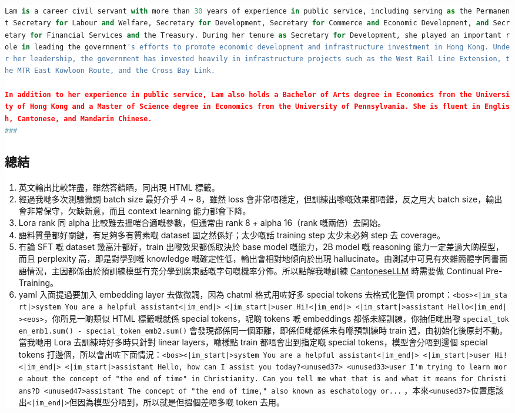 ```python
Lam is a career civil servant with more than 30 years of experience in public service, including serving as the Permanent Secretary for Labour and Welfare, Secretary for Development, Secretary for Commerce and Economic Development, and Secretary for Financial Services and the Treasury. During her tenure as Secretary for Development, she played an important role in leading the government's efforts to promote economic development and infrastructure investment in Hong Kong. Under her leadership, the government has invested heavily in infrastructure projects such as the West Rail Line Extension, the MTR East Kowloon Route, and the Cross Bay Link.  

In addition to her experience in public service, Lam also holds a Bachelor of Arts degree in Economics from the University of Hong Kong and a Master of Science degree in Economics from the University of Pennsylvania. She is fluent in English, Cantonese, and Mandarin Chinese.
###
```


## 總結

1. 英文輸出比較詳盡，雖然答錯晒，同出現 HTML 標籤。
2. 經過我哋多次測驗微調 batch size 最好介乎 4 ~ 8，雖然 loss 會非常唔穩定，但訓練出嚟嘅效果都唔錯，反之用大 batch size，輸出會非常保守，欠缺新意，而且 context learning 能力都會下降。
3. Lora rank 同 alpha 比較難去搵啱合適嘅參數，但通常由 rank 8 + alpha 16（rank 嘅兩倍）去開始。
4. 語料質量都好關鍵，有足夠多有質素嘅 dataset 固之然係好；太少嘅話 training step 太少未必夠 step 去 coverage。
5. 冇論 SFT 嘅 dataset 幾高汁都好，train 出嚟效果都係取決於 base model 嘅能力，2B model 嘅 reasoning 能力一定差過大啲模型，而且 perplexity 高，即是對學到嘅 knowledge 嘅確定性低，輸出會相對地傾向於出現 hallucinate。由測試中可見有夾雜簡體字同書面語情況，主因都係由於預訓練模型冇充分學到廣東話嘅字句嘅機率分佈。所以點解我哋訓練 [CantoneseLLM](hon9kon9ize/CantoneseLLMChat-preview20240326) 時需要做 Continual Pre-Training。
6. yaml 入面提過要加入 embedding layer 去做微調，因為 chatml 格式用咗好多 special tokens 去格式化整個 prompt：`<bos><|im_start|>system You are a helpful assistant<|im_end|> <|im_start|>user Hi!<|im_end|> <|im_start|>assistant Hello<|im_end|><eos>`，你所見一啲類似 HTML 標籤嘅就係 special tokens，呢啲 tokens 嘅 embeddings 都係未經訓練，你抽佢哋出嚟 `special_token_emb1.sum() - special_token_emb2.sum()` 會發現都係同一個距離，即係佢哋都係未有喺預訓練時 train 過，由初始化後原封不動。當我哋用 Lora 去訓練時好多時只針對 linear layers，噉樣點 train 都唔會出到指定嘅 special tokens，模型會分唔到邊個 special tokens 打邊個，所以會出咗下面情況：```<bos><|im_start|>system You are a helpful assistant<|im_end|> <|im_start|>user Hi!<|im_end|> <|im_start|>assistant Hello, how can I assist you today?<unused37> <unused33>user I'm trying to learn more about the concept of "the end of time" in Christianity. Can you tell me what that is and what it means for Christians?D <unused47>assistant The concept of "the end of time," also known as eschatology or...``` ，本來`<unused37>`位置應該出`<|im_end|>`但因為模型分唔到，所以就是但搵個差唔多嘅 token 去用。
